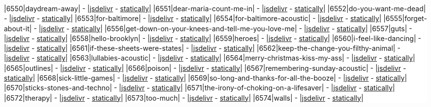 |6550|daydream-away| - |[jsdelivr](https://cdn.jsdelivr.net/gh/dbchord/c2-1-3/5001-10000/6501-7000/daydream-away.png) - [statically](https://cdn.statically.io/gh/dbchord/c2-1-3/i/5001-10000/6501-7000/daydream-away.png)|
|6551|dear-maria-count-me-in| - |[jsdelivr](https://cdn.jsdelivr.net/gh/dbchord/c2-1-3/5001-10000/6501-7000/dear-maria-count-me-in.png) - [statically](https://cdn.statically.io/gh/dbchord/c2-1-3/i/5001-10000/6501-7000/dear-maria-count-me-in.png)|
|6552|do-you-want-me-dead| - |[jsdelivr](https://cdn.jsdelivr.net/gh/dbchord/c2-1-3/5001-10000/6501-7000/do-you-want-me-dead.png) - [statically](https://cdn.statically.io/gh/dbchord/c2-1-3/i/5001-10000/6501-7000/do-you-want-me-dead.png)|
|6553|for-baltimore| - |[jsdelivr](https://cdn.jsdelivr.net/gh/dbchord/c2-1-3/5001-10000/6501-7000/for-baltimore.png) - [statically](https://cdn.statically.io/gh/dbchord/c2-1-3/i/5001-10000/6501-7000/for-baltimore.png)|
|6554|for-baltimore-acoustic| - |[jsdelivr](https://cdn.jsdelivr.net/gh/dbchord/c2-1-3/5001-10000/6501-7000/for-baltimore-acoustic.png) - [statically](https://cdn.statically.io/gh/dbchord/c2-1-3/i/5001-10000/6501-7000/for-baltimore-acoustic.png)|
|6555|forget-about-it| - |[jsdelivr](https://cdn.jsdelivr.net/gh/dbchord/c2-1-3/5001-10000/6501-7000/forget-about-it.png) - [statically](https://cdn.statically.io/gh/dbchord/c2-1-3/i/5001-10000/6501-7000/forget-about-it.png)|
|6556|get-down-on-your-knees-and-tell-me-you-love-me| - |[jsdelivr](https://cdn.jsdelivr.net/gh/dbchord/c2-1-3/5001-10000/6501-7000/get-down-on-your-knees-and-tell-me-you-love-me.png) - [statically](https://cdn.statically.io/gh/dbchord/c2-1-3/i/5001-10000/6501-7000/get-down-on-your-knees-and-tell-me-you-love-me.png)|
|6557|guts| - |[jsdelivr](https://cdn.jsdelivr.net/gh/dbchord/c2-1-3/5001-10000/6501-7000/guts.png) - [statically](https://cdn.statically.io/gh/dbchord/c2-1-3/i/5001-10000/6501-7000/guts.png)|
|6558|hello-brooklyn| - |[jsdelivr](https://cdn.jsdelivr.net/gh/dbchord/c2-1-3/5001-10000/6501-7000/hello-brooklyn.png) - [statically](https://cdn.statically.io/gh/dbchord/c2-1-3/i/5001-10000/6501-7000/hello-brooklyn.png)|
|6559|heroes| - |[jsdelivr](https://cdn.jsdelivr.net/gh/dbchord/c2-1-3/5001-10000/6501-7000/heroes.png) - [statically](https://cdn.statically.io/gh/dbchord/c2-1-3/i/5001-10000/6501-7000/heroes.png)|
|6560|i-feel-like-dancing| - |[jsdelivr](https://cdn.jsdelivr.net/gh/dbchord/c2-1-3/5001-10000/6501-7000/i-feel-like-dancing.png) - [statically](https://cdn.statically.io/gh/dbchord/c2-1-3/i/5001-10000/6501-7000/i-feel-like-dancing.png)|
|6561|if-these-sheets-were-states| - |[jsdelivr](https://cdn.jsdelivr.net/gh/dbchord/c2-1-3/5001-10000/6501-7000/if-these-sheets-were-states.png) - [statically](https://cdn.statically.io/gh/dbchord/c2-1-3/i/5001-10000/6501-7000/if-these-sheets-were-states.png)|
|6562|keep-the-change-you-filthy-animal| - |[jsdelivr](https://cdn.jsdelivr.net/gh/dbchord/c2-1-3/5001-10000/6501-7000/keep-the-change-you-filthy-animal.png) - [statically](https://cdn.statically.io/gh/dbchord/c2-1-3/i/5001-10000/6501-7000/keep-the-change-you-filthy-animal.png)|
|6563|lullabies-acoustic| - |[jsdelivr](https://cdn.jsdelivr.net/gh/dbchord/c2-1-3/5001-10000/6501-7000/lullabies-acoustic.png) - [statically](https://cdn.statically.io/gh/dbchord/c2-1-3/i/5001-10000/6501-7000/lullabies-acoustic.png)|
|6564|merry-christmas-kiss-my-ass| - |[jsdelivr](https://cdn.jsdelivr.net/gh/dbchord/c2-1-3/5001-10000/6501-7000/merry-christmas-kiss-my-ass.png) - [statically](https://cdn.statically.io/gh/dbchord/c2-1-3/i/5001-10000/6501-7000/merry-christmas-kiss-my-ass.png)|
|6565|outlines| - |[jsdelivr](https://cdn.jsdelivr.net/gh/dbchord/c2-1-3/5001-10000/6501-7000/outlines.png) - [statically](https://cdn.statically.io/gh/dbchord/c2-1-3/i/5001-10000/6501-7000/outlines.png)|
|6566|poison| - |[jsdelivr](https://cdn.jsdelivr.net/gh/dbchord/c2-1-3/5001-10000/6501-7000/poison.png) - [statically](https://cdn.statically.io/gh/dbchord/c2-1-3/i/5001-10000/6501-7000/poison.png)|
|6567|remembering-sunday-acoustic| - |[jsdelivr](https://cdn.jsdelivr.net/gh/dbchord/c2-1-3/5001-10000/6501-7000/remembering-sunday-acoustic.png) - [statically](https://cdn.statically.io/gh/dbchord/c2-1-3/i/5001-10000/6501-7000/remembering-sunday-acoustic.png)|
|6568|sick-little-games| - |[jsdelivr](https://cdn.jsdelivr.net/gh/dbchord/c2-1-3/5001-10000/6501-7000/sick-little-games.png) - [statically](https://cdn.statically.io/gh/dbchord/c2-1-3/i/5001-10000/6501-7000/sick-little-games.png)|
|6569|so-long-and-thanks-for-all-the-booze| - |[jsdelivr](https://cdn.jsdelivr.net/gh/dbchord/c2-1-3/5001-10000/6501-7000/so-long-and-thanks-for-all-the-booze.png) - [statically](https://cdn.statically.io/gh/dbchord/c2-1-3/i/5001-10000/6501-7000/so-long-and-thanks-for-all-the-booze.png)|
|6570|sticks-stones-and-techno| - |[jsdelivr](https://cdn.jsdelivr.net/gh/dbchord/c2-1-3/5001-10000/6501-7000/sticks-stones-and-techno.png) - [statically](https://cdn.statically.io/gh/dbchord/c2-1-3/i/5001-10000/6501-7000/sticks-stones-and-techno.png)|
|6571|the-irony-of-choking-on-a-lifesaver| - |[jsdelivr](https://cdn.jsdelivr.net/gh/dbchord/c2-1-3/5001-10000/6501-7000/the-irony-of-choking-on-a-lifesaver.png) - [statically](https://cdn.statically.io/gh/dbchord/c2-1-3/i/5001-10000/6501-7000/the-irony-of-choking-on-a-lifesaver.png)|
|6572|therapy| - |[jsdelivr](https://cdn.jsdelivr.net/gh/dbchord/c2-1-3/5001-10000/6501-7000/therapy.png) - [statically](https://cdn.statically.io/gh/dbchord/c2-1-3/i/5001-10000/6501-7000/therapy.png)|
|6573|too-much| - |[jsdelivr](https://cdn.jsdelivr.net/gh/dbchord/c2-1-3/5001-10000/6501-7000/too-much.png) - [statically](https://cdn.statically.io/gh/dbchord/c2-1-3/i/5001-10000/6501-7000/too-much.png)|
|6574|walls| - |[jsdelivr](https://cdn.jsdelivr.net/gh/dbchord/c2-1-3/5001-10000/6501-7000/walls.png) - [statically](https://cdn.statically.io/gh/dbchord/c2-1-3/i/5001-10000/6501-7000/walls.png)|